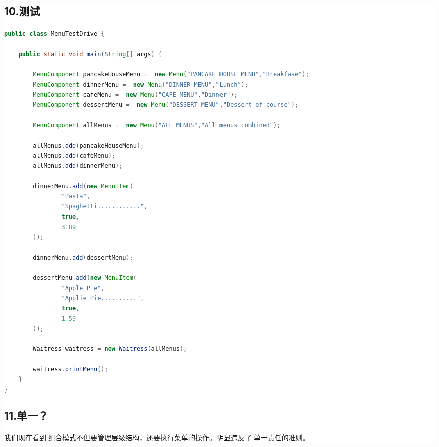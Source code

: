 



## 10.测试



```java
public class MenuTestDrive {

    public static void main(String[] args) {

        MenuComponent pancakeHouseMenu =  new Menu("PANCAKE HOUSE MENU","Breakfase");
        MenuComponent dinnerMenu =  new Menu("DINNER MENU","Lunch");
        MenuComponent cafeMenu =  new Menu("CAFE MENU","Dinner");
        MenuComponent dessertMenu =  new Menu("DESSERT MENU","Dessert of course");

        MenuComponent allMenus =  new Menu("ALL MENUS","All menus combined");

        allMenus.add(pancakeHouseMenu);
        allMenus.add(cafeMenu);
        allMenus.add(dinnerMenu);

        dinnerMenu.add(new MenuItem(
                "Pasta",
                "Spaghetti............",
                true,
                3.89
        ));

        dinnerMenu.add(dessertMenu);

        dessertMenu.add(new MenuItem(
                "Apple Pie",
                "Applie Pie..........",
                true,
                1.59
        ));

        Waitress waitress = new Waitress(allMenus);

        waitress.printMenu();
    }
}
```





## 11.单一？

我们现在看到 组合模式不但要管理层级结构，还要执行菜单的操作。明显违反了 单一责任的准则。

